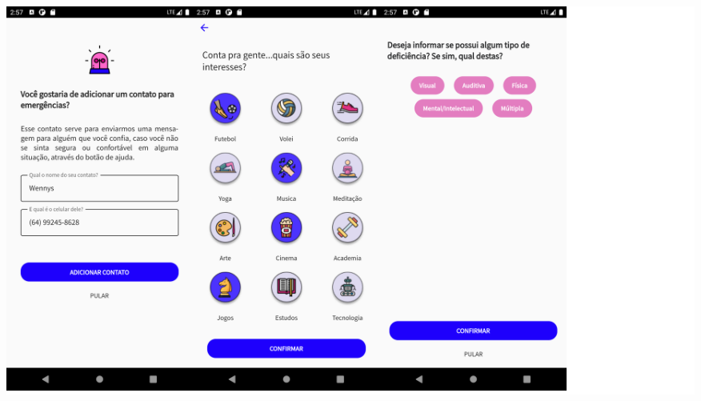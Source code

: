 <img height="480px" src="assets/screenshots/19.png"><img height="480px" src="assets/screenshots/20.png"><img height="480px" src="assets/screenshots/21.png">